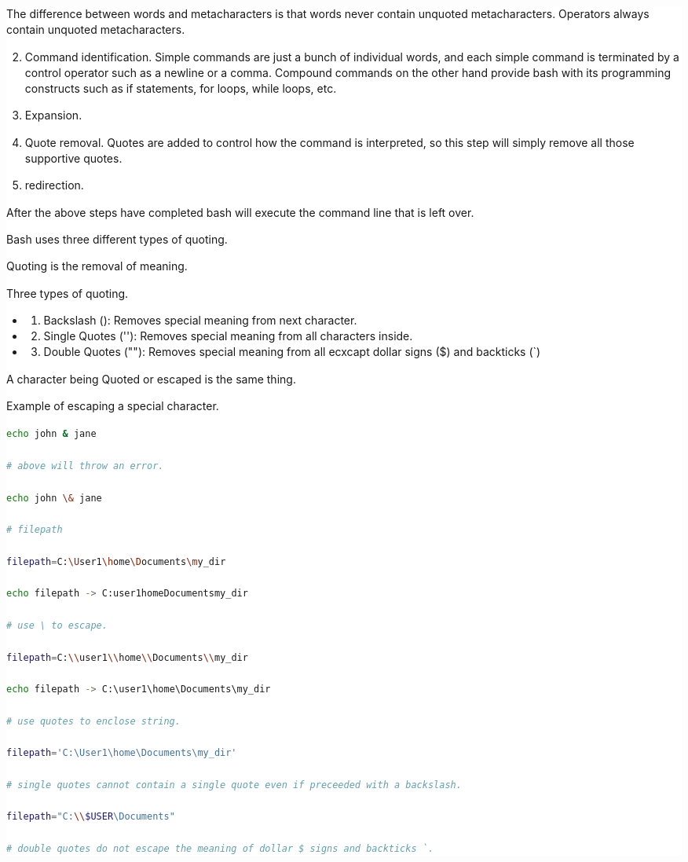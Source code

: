   The difference between words and metacharacters is that words never contain unquoted 
  metacharacters. Operators always contain unquoted metacharacters.

2. Command identification. Simple commands are just a bunch of individual words, and each simple
   command is terminated by a control operator such as a newline or a comma. Compound commands 
   on the other hand provide bash with its programming constructs such as if statements, for loops,
   while loops, etc.

3. Expansion.

4. Quote removal. Quotes are added to control how the command is interpreted, so this step will 
  simply remove all those supportive quotes.

5. redirection.

After the above steps have completed bash will execute the command line that is left over.

Bash uses three different types of quoting. 

Quoting is the removal of meaning.

Three types of quoting.
- 1. Backslash (\):
     Removes special meaning from next character.
- 2. Single Quotes (''):
     Removes special meaning from all characters inside.
- 3. Double Quotes (""):
     Removes special meaning from all ecxcapt dollar signs ($) and
     backticks (`)

A character being Quoted or escaped is the same thing.

Example of escaping a special character.
```bash
echo john & jane

# above will throw an error.

echo john \& jane

# filepath

filepath=C:\User1\home\Documents\my_dir

echo filepath -> C:user1homeDocumentsmy_dir

# use \ to escape.

filepath=C:\\user1\\home\\Documents\\my_dir

echo filepath -> C:\user1\home\Documents\my_dir

# use quotes to enclose string.

filepath='C:\User1\home\Documents\my_dir'

# single quotes cannot contain a single quote even if preceeded with a backslash.

filepath="C:\\$USER\Documents"

# double quotes do not escape the meaning of dollar $ signs and backticks `.
```
